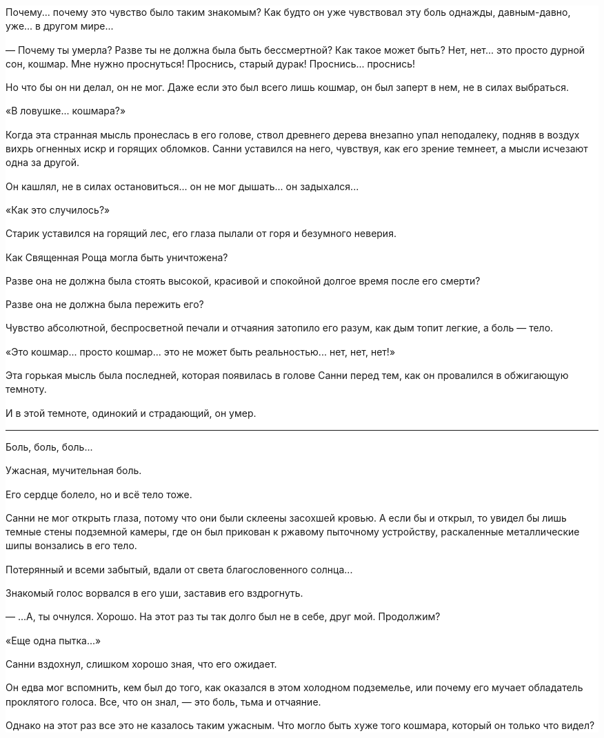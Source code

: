 Почему... почему это чувство было таким знакомым? Как будто он уже чувствовал эту боль однажды, давным-давно, уже... в другом мире...

— Почему ты умерла? Разве ты не должна была быть бессмертной? Как такое может быть? Нет, нет... это просто дурной сон, кошмар. Мне нужно проснуться! Проснись, старый дурак! Проснись... проснись!

Но что бы он ни делал, он не мог. Даже если это был всего лишь кошмар, он был заперт в нем, не в силах выбраться.

«В ловушке... кошмара?»

Когда эта странная мысль пронеслась в его голове, ствол древнего дерева внезапно упал неподалеку, подняв в воздух вихрь огненных искр и горящих обломков. Санни уставился на него, чувствуя, как его зрение темнеет, а мысли исчезают одна за другой.

Он кашлял, не в силах остановиться... он не мог дышать... он задыхался...

«Как это случилось?»

Старик уставился на горящий лес, его глаза пылали от горя и безумного неверия.

Как Священная Роща могла быть уничтожена?

Разве она не должна была стоять высокой, красивой и спокойной долгое время после его смерти?

Разве она не должна была пережить его?

Чувство абсолютной, беспросветной печали и отчаяния затопило его разум, как дым топит легкие, а боль — тело.

«Это кошмар... просто кошмар... это не может быть реальностью... нет, нет, нет!»

Эта горькая мысль была последней, которая появилась в голове Санни перед тем, как он провалился в обжигающую темноту.

И в этой темноте, одинокий и страдающий, он умер.

***

Боль, боль, боль...

Ужасная, мучительная боль.

Его сердце болело, но и всё тело тоже.

Санни не мог открыть глаза, потому что они были склеены засохшей кровью. А если бы и открыл, то увидел бы лишь темные стены подземной камеры, где он был прикован к ржавому пыточному устройству, раскаленные металлические шипы вонзались в его тело.

Потерянный и всеми забытый, вдали от света благословенного солнца...

Знакомый голос ворвался в его уши, заставив его вздрогнуть.

— ...А, ты очнулся. Хорошо. На этот раз ты так долго был не в себе, друг мой. Продолжим?

«Еще одна пытка...»

Санни вздохнул, слишком хорошо зная, что его ожидает.

Он едва мог вспомнить, кем был до того, как оказался в этом холодном подземелье, или почему его мучает обладатель проклятого голоса. Все, что он знал, — это боль, тьма и отчаяние.

Однако на этот раз все это не казалось таким ужасным. Что могло быть хуже того кошмара, который он только что видел?
